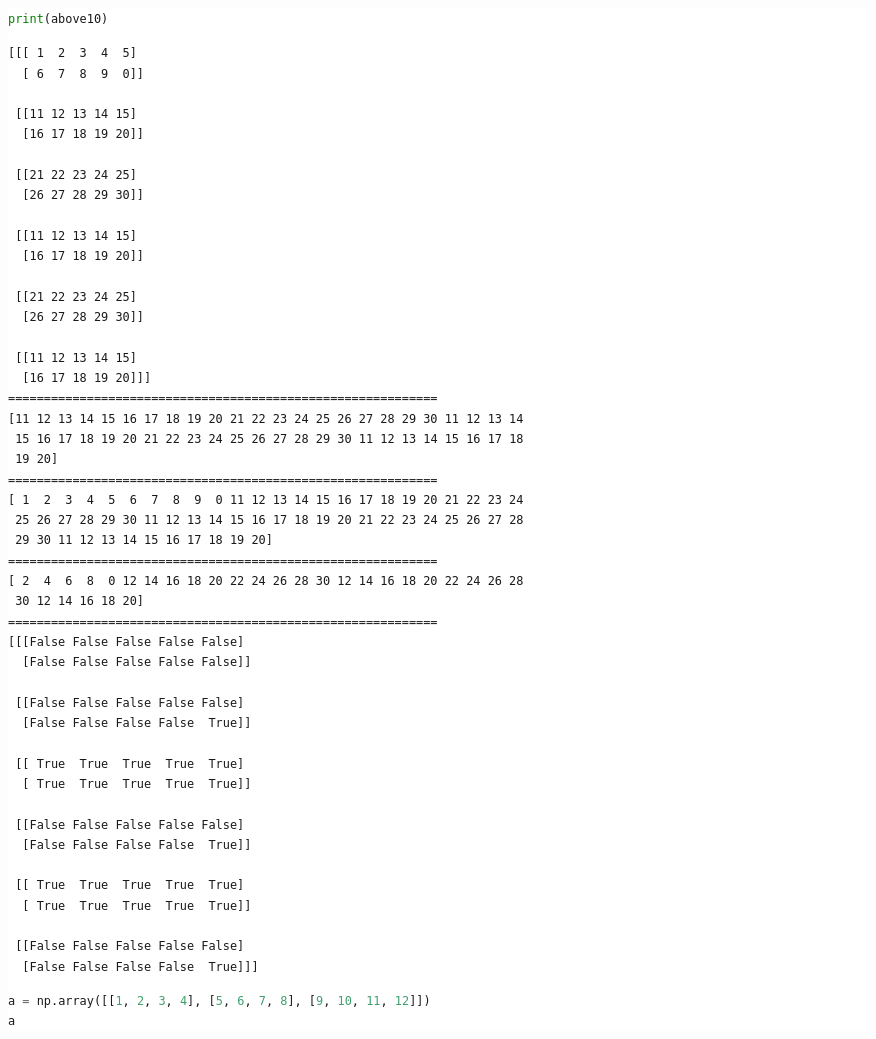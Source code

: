 ```python
print(above10)
```

    [[[ 1  2  3  4  5]
      [ 6  7  8  9  0]]
    
     [[11 12 13 14 15]
      [16 17 18 19 20]]
    
     [[21 22 23 24 25]
      [26 27 28 29 30]]
    
     [[11 12 13 14 15]
      [16 17 18 19 20]]
    
     [[21 22 23 24 25]
      [26 27 28 29 30]]
    
     [[11 12 13 14 15]
      [16 17 18 19 20]]]
    ============================================================
    [11 12 13 14 15 16 17 18 19 20 21 22 23 24 25 26 27 28 29 30 11 12 13 14
     15 16 17 18 19 20 21 22 23 24 25 26 27 28 29 30 11 12 13 14 15 16 17 18
     19 20]
    ============================================================
    [ 1  2  3  4  5  6  7  8  9  0 11 12 13 14 15 16 17 18 19 20 21 22 23 24
     25 26 27 28 29 30 11 12 13 14 15 16 17 18 19 20 21 22 23 24 25 26 27 28
     29 30 11 12 13 14 15 16 17 18 19 20]
    ============================================================
    [ 2  4  6  8  0 12 14 16 18 20 22 24 26 28 30 12 14 16 18 20 22 24 26 28
     30 12 14 16 18 20]
    ============================================================
    [[[False False False False False]
      [False False False False False]]
    
     [[False False False False False]
      [False False False False  True]]
    
     [[ True  True  True  True  True]
      [ True  True  True  True  True]]
    
     [[False False False False False]
      [False False False False  True]]
    
     [[ True  True  True  True  True]
      [ True  True  True  True  True]]
    
     [[False False False False False]
      [False False False False  True]]]
    


```python
a = np.array([[1, 2, 3, 4], [5, 6, 7, 8], [9, 10, 11, 12]])
a
```

